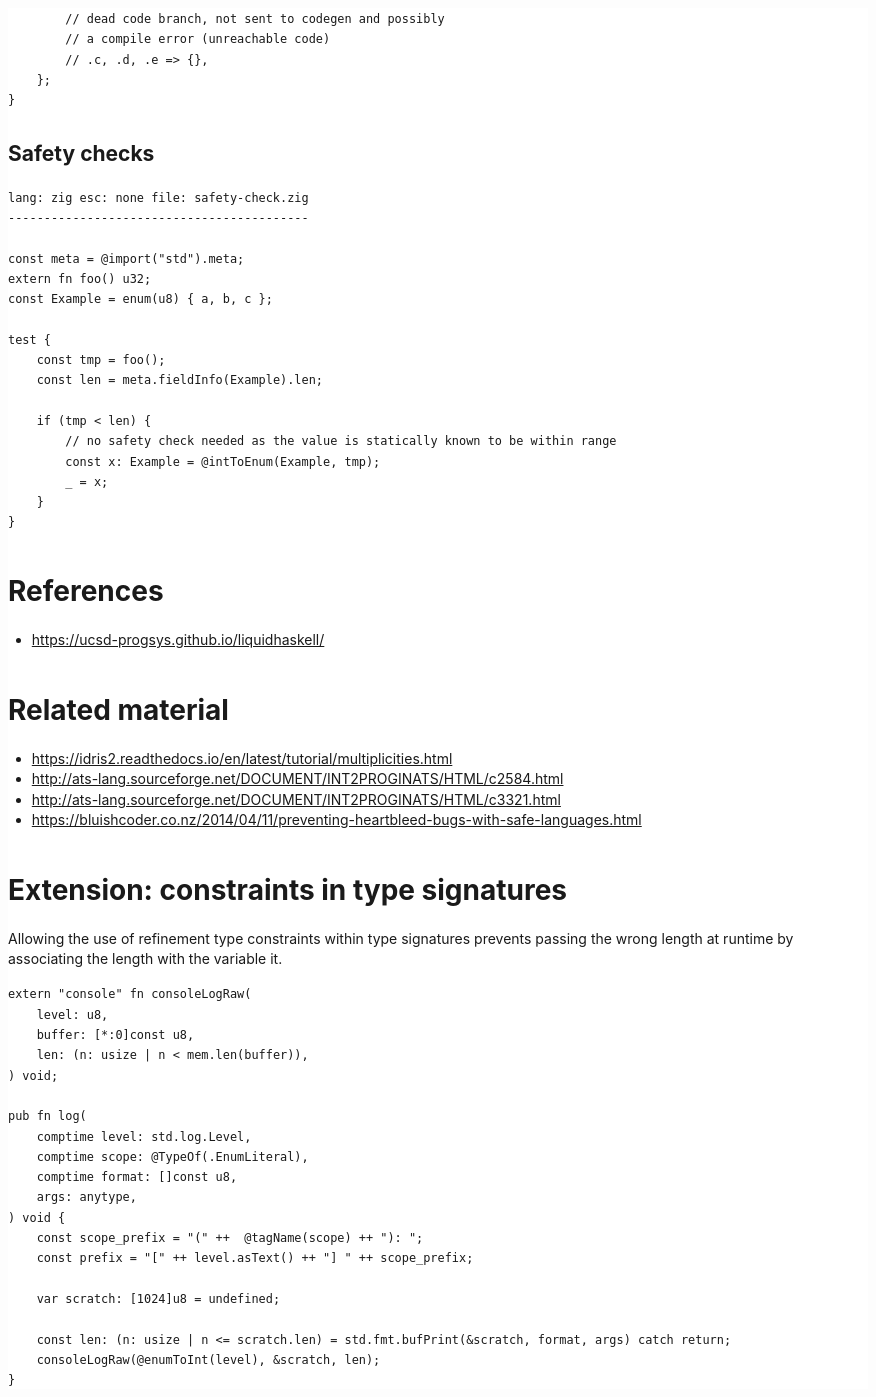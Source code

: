             // dead code branch, not sent to codegen and possibly
            // a compile error (unreachable code)
            // .c, .d, .e => {},
        };
    }

## Safety checks

    lang: zig esc: none file: safety-check.zig
    ------------------------------------------

    const meta = @import("std").meta;
    extern fn foo() u32;
    const Example = enum(u8) { a, b, c };

    test {
        const tmp = foo();
        const len = meta.fieldInfo(Example).len;

        if (tmp < len) {
            // no safety check needed as the value is statically known to be within range
            const x: Example = @intToEnum(Example, tmp);
            _ = x;
        }
    }

# References

- https://ucsd-progsys.github.io/liquidhaskell/

# Related material

- https://idris2.readthedocs.io/en/latest/tutorial/multiplicities.html
- http://ats-lang.sourceforge.net/DOCUMENT/INT2PROGINATS/HTML/c2584.html
- http://ats-lang.sourceforge.net/DOCUMENT/INT2PROGINATS/HTML/c3321.html
- https://bluishcoder.co.nz/2014/04/11/preventing-heartbleed-bugs-with-safe-languages.html

# Extension: constraints in type signatures

Allowing the use of refinement type constraints within type signatures prevents passing the wrong length at runtime by
associating the length with the variable it.

    extern "console" fn consoleLogRaw(
        level: u8,
        buffer: [*:0]const u8,
        len: (n: usize | n < mem.len(buffer)),
    ) void;

    pub fn log(
        comptime level: std.log.Level,
        comptime scope: @TypeOf(.EnumLiteral),
        comptime format: []const u8,
        args: anytype,
    ) void {
        const scope_prefix = "(" ++  @tagName(scope) ++ "): ";
        const prefix = "[" ++ level.asText() ++ "] " ++ scope_prefix;

        var scratch: [1024]u8 = undefined;

        const len: (n: usize | n <= scratch.len) = std.fmt.bufPrint(&scratch, format, args) catch return;
        consoleLogRaw(@enumToInt(level), &scratch, len);
    }
